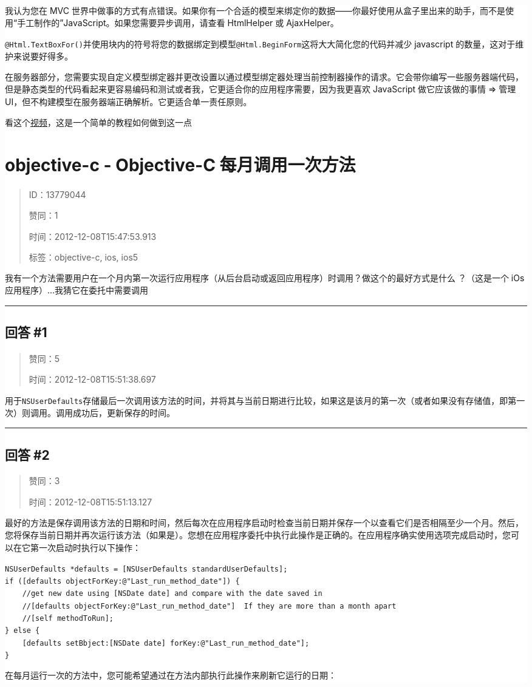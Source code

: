 我认为您在 MVC 世界中做事的方式有点错误。如果你有一个合适的模型来绑定你的数据——你最好使用从盒子里出来的助手，而不是使用“手工制作的”JavaScript。如果您需要异步调用，请查看 HtmlHelper 或 AjaxHelper。

`@Html.TextBoxFor()`并使用块内的符号将您的数据绑定到模型`@Html.BeginForm`这将大大简化您的代码并减少 javascript 的数量，这对于维护来说要好得多。

在服务器部分，您需要实现自定义模型绑定器并更改设置以通过模型绑定器处理当前控制器操作的请求。它会带你编写一些服务器端代码，但是静态类型的代码看起来更容易编码和测试或者我，它更适合你的应用程序需要，因为我更喜欢 JavaScript 做它应该做的事情 => 管理 UI，但不构建模型在服务器端正确解析。它更适合单一责任原则。

看这个[视频](http://www.youtube.com/watch?v=2AWVs7SzOXM)，这是一个简单的教程如何做到这一点

# objective-c - Objective-C 每月调用一次方法

> ID：13779044
> 
> 赞同：1
> 
> 时间：2012-12-08T15:47:53.913
> 
> 标签：objective-c, ios, ios5

我有一个方法需要用户在一个月内第一次运行应用程序（从后台启动或返回应用程序）时调用？做这个的最好方式是什么 ？（这是一个 iOs 应用程序）.​​..我猜它在委托中需要调用

* * *

## 回答 #1

> 赞同：5
> 
> 时间：2012-12-08T15:51:38.697

用于`NSUserDefaults`存储最后一次调用该方法的时间，并将其与当前日期进行比较，如果这是该月的第一次（或者如果没有存储值，即第一次）则调用。调用成功后，更新保存的时间。

* * *

## 回答 #2

> 赞同：3
> 
> 时间：2012-12-08T15:51:13.127

最好的方法是保存调用该方法的日期和时间，然后每次在应用程序启动时检查当前日期并保存一个以查看它们是否相隔至少一个月。然后，您将保存当前日期并再次运行该方法（如果是）。您想在应用程序委托中执行此操作是正确的。在应用程序确实使用选项完成启动时，您可以在它第一次启动时执行以下操作：

```
NSUserDefaults *defaults = [NSUserDefaults standardUserDefaults];
if ([defaults objectForKey:@"Last_run_method_date"]) {
    //get new date using [NSDate date] and compare with the date saved in
    //[defaults objectForKey:@"Last_run_method_date"]  If they are more than a month apart
    //[self methodToRun];
} else {
    [defaults setBbject:[NSDate date] forKey:@"Last_run_method_date"];
} 
```

在每月运行一次的方法中，您可能希望通过在方法内部执行此操作来刷新它运行的日期：

